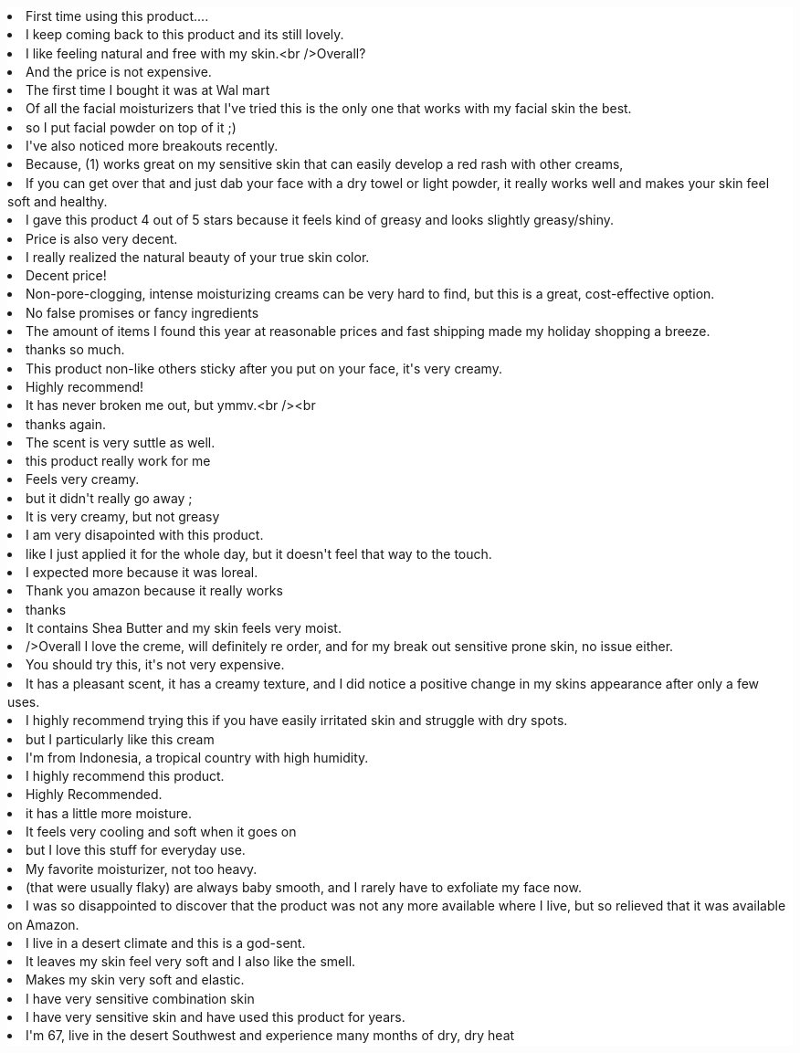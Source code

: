 <li> First time using this product....</li>
<li> I keep coming back to this product and its still lovely.</li>
<li> I like feeling natural and free with my skin.&lt;br /&gt;Overall?</li>
<li> And the price is not expensive.</li>
<li> The first time I bought it was at Wal mart</li>
<li> Of all the facial moisturizers that I&#x27;ve tried this is the only one that works with my facial skin the best.</li>
<li> so I put facial powder on top of it ;)</li>
<li> I&#x27;ve also noticed more breakouts recently.</li>
<li> Because, (1) works great on my sensitive skin that can easily develop a red rash with other creams,</li>
<li> If you can get over that and just dab your face with a dry towel or light powder, it really works well and makes your skin feel soft and healthy.</li>
<li> I gave this product 4 out of 5 stars because it feels kind of greasy and looks slightly greasy/shiny.</li>
<li> Price is also very decent.</li>
<li> I really realized the natural beauty of your true skin color.</li>
<li> Decent price!</li>
<li> Non-pore-clogging, intense moisturizing creams can be very hard to find, but this is a great, cost-effective option.</li>
<li> No false promises or fancy ingredients</li>
<li> The amount of items I found this year at reasonable prices and fast shipping made my holiday shopping a breeze.</li>
<li> thanks so much.</li>
<li> This product non-like others sticky after you put on your face, it&#x27;s very creamy.</li>
<li> Highly recommend!</li>
<li> It has never broken me out, but ymmv.&lt;br /&gt;&lt;br</li>
<li> thanks again.</li>
<li> The scent is very suttle as well.</li>
<li> this product really work for me</li>
<li> Feels very creamy.</li>
<li> but it didn&#x27;t really go away ;</li>
<li> It is very creamy, but not greasy</li>
<li> I am very disapointed with this product.</li>
<li> like I just applied it for the whole day, but it doesn&#x27;t feel that way to the touch.</li>
<li> I expected more because it was loreal.</li>
<li> Thank you amazon because it really works</li>
<li> thanks</li>
<li> It contains Shea Butter and my skin feels very moist.</li>
<li> /&gt;Overall I love the creme, will definitely re order, and for my break out sensitive prone skin, no issue either.</li>
<li> You should try this, it&#x27;s not very expensive.</li>
<li> It has a pleasant scent, it has a creamy texture, and I did notice a positive change in my skins appearance after only a few uses.</li>
<li> I highly recommend trying this if you have easily irritated skin and struggle with dry spots.</li>
<li> but I particularly like this cream</li>
<li> I&#x27;m from Indonesia, a tropical country with high humidity.</li>
<li> I highly recommend this product.</li>
<li> Highly Recommended.</li>
<li> it has a little more moisture.</li>
<li> It feels very cooling and soft when it goes on</li>
<li> but I love this stuff for everyday use.</li>
<li> My favorite moisturizer, not too heavy.</li>
<li> (that were usually flaky) are always baby smooth, and I rarely have to exfoliate my face now.</li>
<li> I was so disappointed to discover that the product was not any more available where I live, but so relieved that it was available on Amazon.</li>
<li> I live in a desert climate and this is a god-sent.</li>
<li> It leaves my skin feel very soft and I also like the smell.   </li>
<li> Makes my skin very soft and elastic.</li>
<li> I have very sensitive combination skin</li>
<li> I have very sensitive skin and have used this product for years.</li>
<li> I&#x27;m 67, live in the desert Southwest and experience many months of dry, dry heat</li>